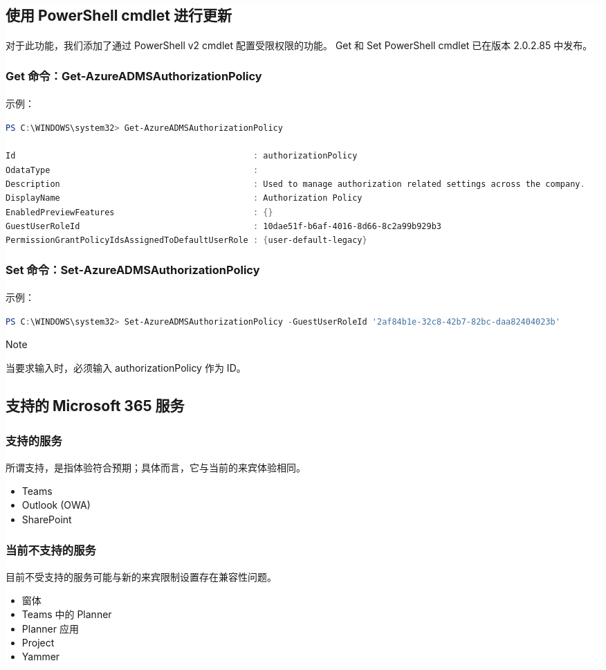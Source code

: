 ## <a name="update-with-powershell-cmdlets"></a>使用 PowerShell cmdlet 进行更新

对于此功能，我们添加了通过 PowerShell v2 cmdlet 配置受限权限的功能。 Get 和 Set PowerShell cmdlet 已在版本 2.0.2.85 中发布。

### <a name="get-command-get-azureadmsauthorizationpolicy"></a>Get 命令：Get-AzureADMSAuthorizationPolicy

示例：

````PowerShell
PS C:\WINDOWS\system32> Get-AzureADMSAuthorizationPolicy

Id                                                : authorizationPolicy
OdataType                                         :
Description                                       : Used to manage authorization related settings across the company.
DisplayName                                       : Authorization Policy
EnabledPreviewFeatures                            : {}
GuestUserRoleId                                   : 10dae51f-b6af-4016-8d66-8c2a99b929b3
PermissionGrantPolicyIdsAssignedToDefaultUserRole : {user-default-legacy}
````

### <a name="set-command-set-azureadmsauthorizationpolicy"></a>Set 命令：Set-AzureADMSAuthorizationPolicy

示例：

````PowerShell
PS C:\WINDOWS\system32> Set-AzureADMSAuthorizationPolicy -GuestUserRoleId '2af84b1e-32c8-42b7-82bc-daa82404023b'
````

> [!NOTE]
> 当要求输入时，必须输入 authorizationPolicy 作为 ID。

## <a name="supported-microsoft-365-services"></a>支持的 Microsoft 365 服务

### <a name="supported-services"></a>支持的服务

所谓支持，是指体验符合预期；具体而言，它与当前的来宾体验相同。

- Teams
- Outlook (OWA)
- SharePoint

### <a name="services-currently-not-supported"></a>当前不支持的服务

目前不受支持的服务可能与新的来宾限制设置存在兼容性问题。

- 窗体
- Teams 中的 Planner
- Planner 应用
- Project
- Yammer
